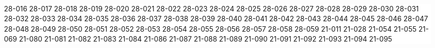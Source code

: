28-016
28-017
28-018
28-019
28-020
28-021
28-022
28-023
28-024
28-025
28-026
28-027
28-028
28-029
28-030
28-031
28-032
28-033
28-034
28-035
28-036
28-037
28-038
28-039
28-040
28-041
28-042
28-043
28-044
28-045
28-046
28-047
28-048
28-049
28-050
28-051
28-052
28-053
28-054
28-055
28-056
28-057
28-058
28-059
21-011
21-028
21-054
21-055
21-069
21-080
21-081
21-082
21-083
21-084
21-086
21-087
21-088
21-089
21-090
21-091
21-092
21-093
21-094
21-095